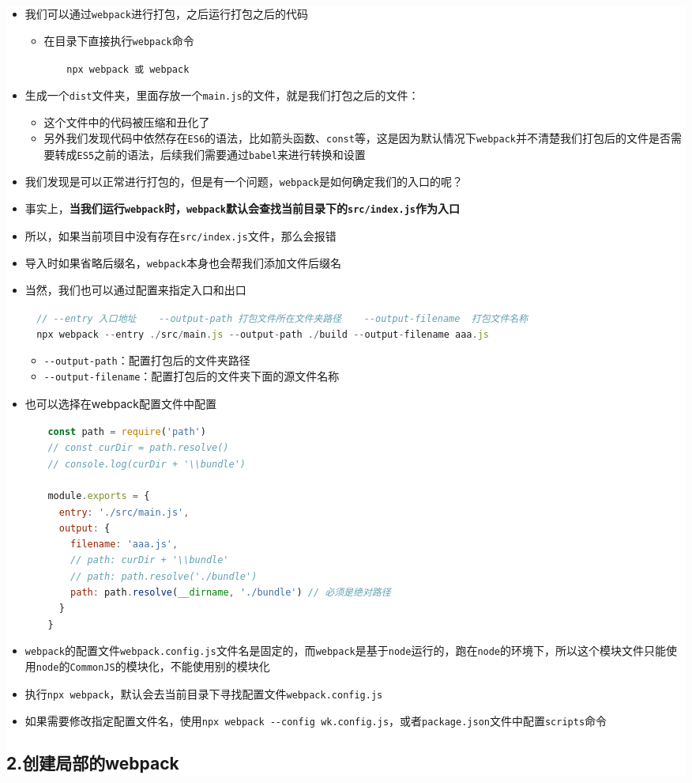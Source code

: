 - 我们可以通过`webpack`进行打包，之后运行打包之后的代码

  - 在目录下直接执行`webpack`命令

    ```js
        npx webpack 或 webpack
    ```

- 生成一个`dist`文件夹，里面存放一个`main.js`的文件，就是我们打包之后的文件：

  - 这个文件中的代码被压缩和丑化了
  - 另外我们发现代码中依然存在`ES6`的语法，比如箭头函数、`const`等，这是因为默认情况下`webpack`并不清楚我们打包后的文件是否需要转成`ES5`之前的语法，后续我们需要通过`babel`来进行转换和设置

-  我们发现是可以正常进行打包的，但是有一个问题，`webpack`是如何确定我们的入口的呢？

  - 事实上，**当我们运行`webpack`时，`webpack`默认会查找当前目录下的`src/index.js`作为入口**
  - 所以，如果当前项目中没有存在`src/index.js`文件，那么会报错

- 导入时如果省略后缀名，`webpack`本身也会帮我们添加文件后缀名

- 当然，我们也可以通过配置来指定入口和出口

  ```js
  	// --entry 入口地址    --output-path 打包文件所在文件夹路径    --output-filename  打包文件名称
  	npx webpack --entry ./src/main.js --output-path ./build --output-filename aaa.js
  ```

  - `--output-path`：配置打包后的文件夹路径
  - `--output-filename`：配置打包后的文件夹下面的源文件名称

- 也可以选择在webpack配置文件中配置

  ```js
      const path = require('path')
      // const curDir = path.resolve()
      // console.log(curDir + '\\bundle') 
  
      module.exports = {
        entry: './src/main.js',
        output: {
          filename: 'aaa.js',
          // path: curDir + '\\bundle'
          // path: path.resolve('./bundle')
          path: path.resolve(__dirname, './bundle') // 必须是绝对路径
        }
      }
  ```

- `webpack`的配置文件`webpack.config.js`文件名是固定的，而`webpack`是基于`node`运行的，跑在`node`的环境下，所以这个模块文件只能使用`node`的`CommonJS`的模块化，不能使用别的模块化

- 执行`npx webpack`，默认会去当前目录下寻找配置文件`webpack.config.js`

- 如果需要修改指定配置文件名，使用`npx webpack --config wk.config.js`，或者`package.json`文件中配置`scripts`命令

## 2.创建局部的webpack
